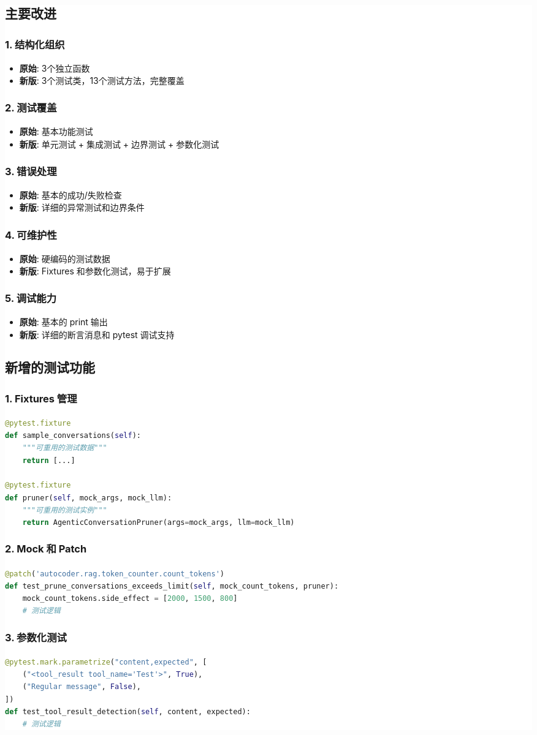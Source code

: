 ## 主要改进

### 1. 结构化组织
- **原始**: 3个独立函数
- **新版**: 3个测试类，13个测试方法，完整覆盖

### 2. 测试覆盖
- **原始**: 基本功能测试
- **新版**: 单元测试 + 集成测试 + 边界测试 + 参数化测试

### 3. 错误处理
- **原始**: 基本的成功/失败检查
- **新版**: 详细的异常测试和边界条件

### 4. 可维护性
- **原始**: 硬编码的测试数据
- **新版**: Fixtures 和参数化测试，易于扩展

### 5. 调试能力
- **原始**: 基本的 print 输出
- **新版**: 详细的断言消息和 pytest 调试支持

## 新增的测试功能

### 1. Fixtures 管理
```python
@pytest.fixture
def sample_conversations(self):
    """可重用的测试数据"""
    return [...]

@pytest.fixture
def pruner(self, mock_args, mock_llm):
    """可重用的测试实例"""
    return AgenticConversationPruner(args=mock_args, llm=mock_llm)
```

### 2. Mock 和 Patch
```python
@patch('autocoder.rag.token_counter.count_tokens')
def test_prune_conversations_exceeds_limit(self, mock_count_tokens, pruner):
    mock_count_tokens.side_effect = [2000, 1500, 800]
    # 测试逻辑
```

### 3. 参数化测试
```python
@pytest.mark.parametrize("content,expected", [
    ("<tool_result tool_name='Test'>", True),
    ("Regular message", False),
])
def test_tool_result_detection(self, content, expected):
    # 测试逻辑
```
